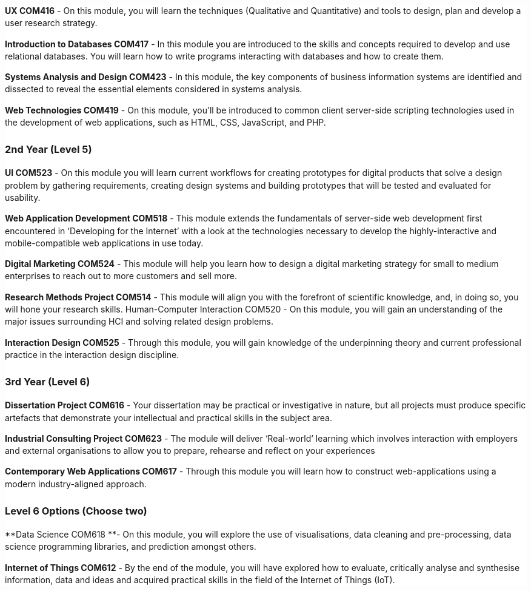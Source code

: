 **UX COM416** - On this module, you will learn the techniques (Qualitative and Quantitative) and tools to design, plan and develop a user research strategy. 

**Introduction to Databases COM417** - In this module you are introduced to the skills and concepts required to develop and use relational databases. You will learn how to write programs interacting with databases and how to create them. 

**Systems Analysis and Design COM423** - In this module, the key components of business information systems are identified and dissected to reveal the essential elements considered in systems analysis.

**Web Technologies COM419** - On this module, you’ll be introduced to common client server-side scripting technologies used in the development of web applications, such as HTML, CSS, JavaScript, and PHP.

### 2nd Year (Level 5)
**UI COM523** - On this module you will learn current workflows for creating prototypes for digital products that solve a design problem by gathering requirements, creating design systems and building prototypes that will be tested and evaluated for usability. 

**Web Application Development COM518** - This module extends the fundamentals of server-side web development first encountered in ‘Developing for the Internet’ with a look at the technologies necessary to develop the highly-interactive and mobile-compatible web applications in use today.

**Digital Marketing COM524** - This module will help you learn how to design a digital marketing strategy for small to medium enterprises to reach out to more customers and sell more.

**Research Methods Project COM514** - This module will align you with the forefront of scientific knowledge, and, in doing so, you will hone your research skills.
Human-Computer Interaction COM520 - On this module, you will gain an understanding of the major issues surrounding HCI and solving related design problems. 

**Interaction Design COM525** - Through this module, you will gain knowledge of the underpinning theory and current professional practice in the interaction design discipline.

### 3rd Year (Level 6)
**Dissertation Project COM616** - Your dissertation may be practical or investigative in nature, but all projects must produce specific artefacts that demonstrate your intellectual and practical skills in the subject area.

**Industrial Consulting Project COM623** - The module will deliver ‘Real-world’ learning which involves interaction with employers and external organisations to allow you to prepare, rehearse and reflect on your experiences

**Contemporary Web Applications COM617** - Through this module you will learn how to construct web-applications using a modern industry-aligned approach. 

### Level 6 Options (Choose two)

**Data Science COM618 **- On this module, you will explore the use of visualisations, data cleaning and pre-processing, data science programming libraries, and prediction amongst others. 

**Internet of Things COM612** - By the end of the module, you will have explored how to evaluate, critically analyse and synthesise information, data and ideas and acquired practical skills in the field of the Internet of Things (IoT).
